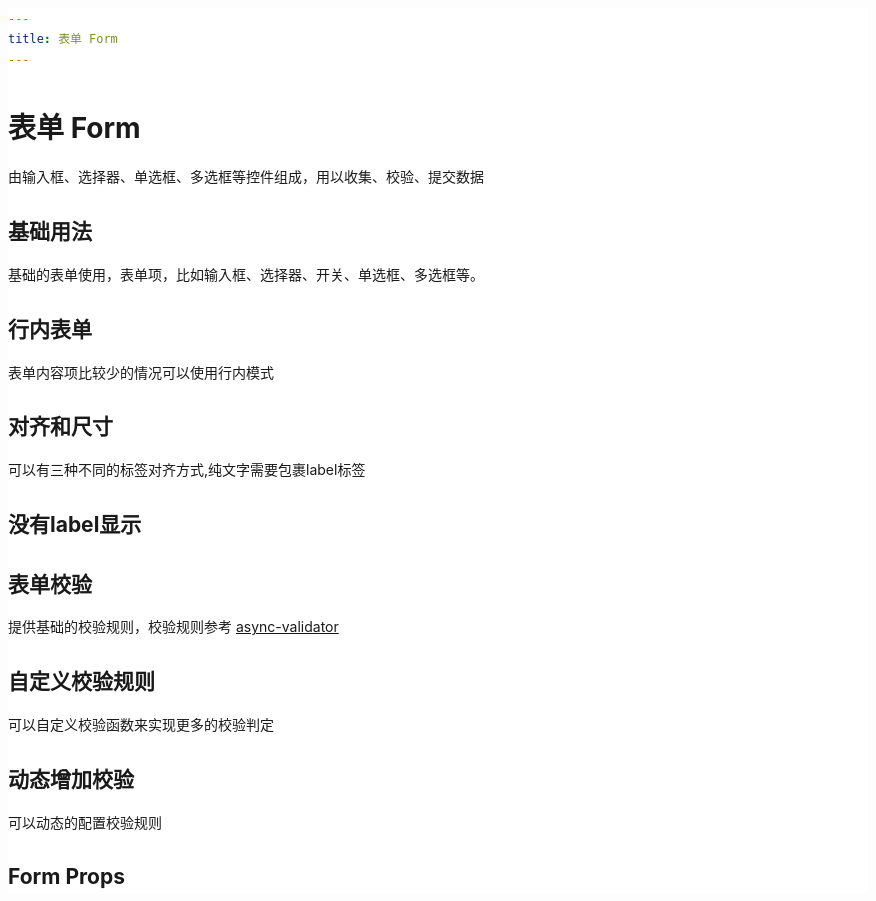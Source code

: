 ```yaml
---
title: 表单 Form
---
```


<f-back-top></f-back-top>

# 表单 Form

由输入框、选择器、单选框、多选框等控件组成，用以收集、校验、提交数据

## 基础用法

基础的表单使用，表单项，比如输入框、选择器、开关、单选框、多选框等。

<preview path="./demo/Form/Basic.vue"></preview>

## 行内表单

表单内容项比较少的情况可以使用行内模式

<preview path="./demo/Form/Inline.vue"></preview>

## 对齐和尺寸

可以有三种不同的标签对齐方式,纯文字需要包裹label标签

<preview path="./demo/Form/Aline.vue"></preview>

## 没有label显示

<preview path="./demo/Form/NoLabel.vue"></preview>

## 表单校验

提供基础的校验规则，校验规则参考 [async-validator](https://github.com/yiminghe/async-validator)

<preview path="./demo/Form/Validator.vue"></preview>

## 自定义校验规则

可以自定义校验函数来实现更多的校验判定

<preview path="./demo/Form/CustomValidator.vue"></preview>

## 动态增加校验

可以动态的配置校验规则
<preview path="./demo/Form/Add.vue"></preview>

## Form Props
